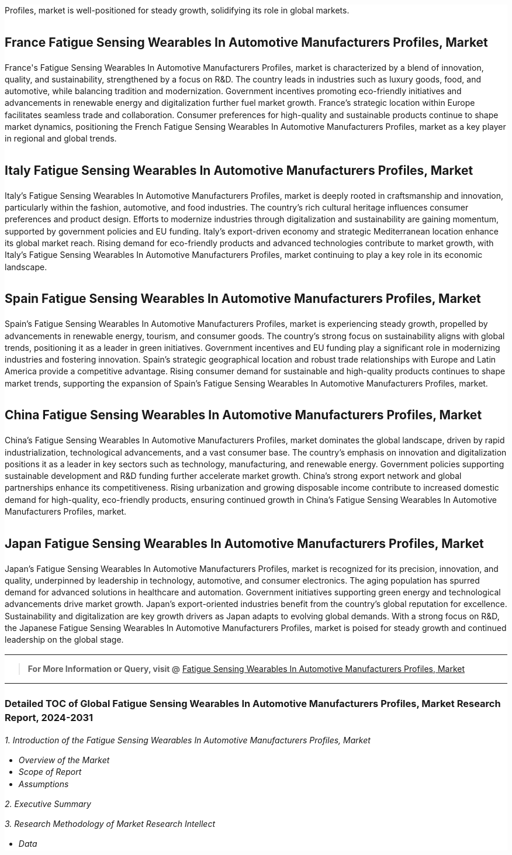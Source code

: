 Profiles, market is well-positioned for steady growth, solidifying its role in global markets.</p><h2><strong>France Fatigue Sensing Wearables In Automotive Manufacturers Profiles, Market</strong></h2><p>France's Fatigue Sensing Wearables In Automotive Manufacturers Profiles, market is characterized by a blend of innovation, quality, and sustainability, strengthened by a focus on R&amp;D. The country leads in industries such as luxury goods, food, and automotive, while balancing tradition and modernization. Government incentives promoting eco-friendly initiatives and advancements in renewable energy and digitalization further fuel market growth. France&rsquo;s strategic location within Europe facilitates seamless trade and collaboration. Consumer preferences for high-quality and sustainable products continue to shape market dynamics, positioning the French Fatigue Sensing Wearables In Automotive Manufacturers Profiles, market as a key player in regional and global trends.</p><h2><strong>Italy Fatigue Sensing Wearables In Automotive Manufacturers Profiles, Market</strong></h2><p>Italy&rsquo;s Fatigue Sensing Wearables In Automotive Manufacturers Profiles, market is deeply rooted in craftsmanship and innovation, particularly within the fashion, automotive, and food industries. The country&rsquo;s rich cultural heritage influences consumer preferences and product design. Efforts to modernize industries through digitalization and sustainability are gaining momentum, supported by government policies and EU funding. Italy&rsquo;s export-driven economy and strategic Mediterranean location enhance its global market reach. Rising demand for eco-friendly products and advanced technologies contribute to market growth, with Italy&rsquo;s Fatigue Sensing Wearables In Automotive Manufacturers Profiles, market continuing to play a key role in its economic landscape.</p><h2><strong>Spain Fatigue Sensing Wearables In Automotive Manufacturers Profiles, Market</strong></h2><p>Spain&rsquo;s Fatigue Sensing Wearables In Automotive Manufacturers Profiles, market is experiencing steady growth, propelled by advancements in renewable energy, tourism, and consumer goods. The country&rsquo;s strong focus on sustainability aligns with global trends, positioning it as a leader in green initiatives. Government incentives and EU funding play a significant role in modernizing industries and fostering innovation. Spain&rsquo;s strategic geographical location and robust trade relationships with Europe and Latin America provide a competitive advantage. Rising consumer demand for sustainable and high-quality products continues to shape market trends, supporting the expansion of Spain&rsquo;s Fatigue Sensing Wearables In Automotive Manufacturers Profiles, market.</p><h2><strong>China Fatigue Sensing Wearables In Automotive Manufacturers Profiles, Market</strong></h2><p>China&rsquo;s Fatigue Sensing Wearables In Automotive Manufacturers Profiles, market dominates the global landscape, driven by rapid industrialization, technological advancements, and a vast consumer base. The country&rsquo;s emphasis on innovation and digitalization positions it as a leader in key sectors such as technology, manufacturing, and renewable energy. Government policies supporting sustainable development and R&amp;D funding further accelerate market growth. China&rsquo;s strong export network and global partnerships enhance its competitiveness. Rising urbanization and growing disposable income contribute to increased domestic demand for high-quality, eco-friendly products, ensuring continued growth in China&rsquo;s Fatigue Sensing Wearables In Automotive Manufacturers Profiles, market.</p><h2><strong>Japan Fatigue Sensing Wearables In Automotive Manufacturers Profiles, Market</strong></h2><p>Japan&rsquo;s Fatigue Sensing Wearables In Automotive Manufacturers Profiles, market is recognized for its precision, innovation, and quality, underpinned by leadership in technology, automotive, and consumer electronics. The aging population has spurred demand for advanced solutions in healthcare and automation. Government initiatives supporting green energy and technological advancements drive market growth. Japan&rsquo;s export-oriented industries benefit from the country&rsquo;s global reputation for excellence. Sustainability and digitalization are key growth drivers as Japan adapts to evolving global demands. With a strong focus on R&amp;D, the Japanese Fatigue Sensing Wearables In Automotive Manufacturers Profiles, market is poised for steady growth and continued leadership on the global stage.</p><hr /><blockquote><p><span class="font-[700]"><strong>For More Information or Query, visit&nbsp;@</strong>&nbsp;</span><span class="font-[700]"><a href="https://www.marketresearchintellect.com/product/global-fatigue-sensing-wearables-in-automotive-manufacturers-profiles-market/?utm_source=Linkedin&utm_medium=017" target="_blank" data-tracking-control-name="article-ssr-frontend-pulse_little-text-block" data-tracking-will-navigate="" data-test-link="">Fatigue Sensing Wearables In Automotive Manufacturers Profiles, Market</a></span></p></blockquote><hr /><h3><span class="">Detailed TOC of Global Fatigue Sensing Wearables In Automotive Manufacturers Profiles, Market Research Report, 2024-2031</span></h3><p><em><span class="font-[700]">1. Introduction of the Fatigue Sensing Wearables In Automotive Manufacturers Profiles, Market</span></em></p><ul><li><em><span class="">Overview of the Market</span></em></li><li><em><span class="">Scope of Report</span></em></li><li><em><span class="">Assumptions</span></em></li></ul><p><em><span class="font-[700]">2. Executive Summary</span></em></p><p><em><span class="font-[700]">3. Research Methodology of Market Research Intellect</span></em></p><ul><li><em><span class="">Data